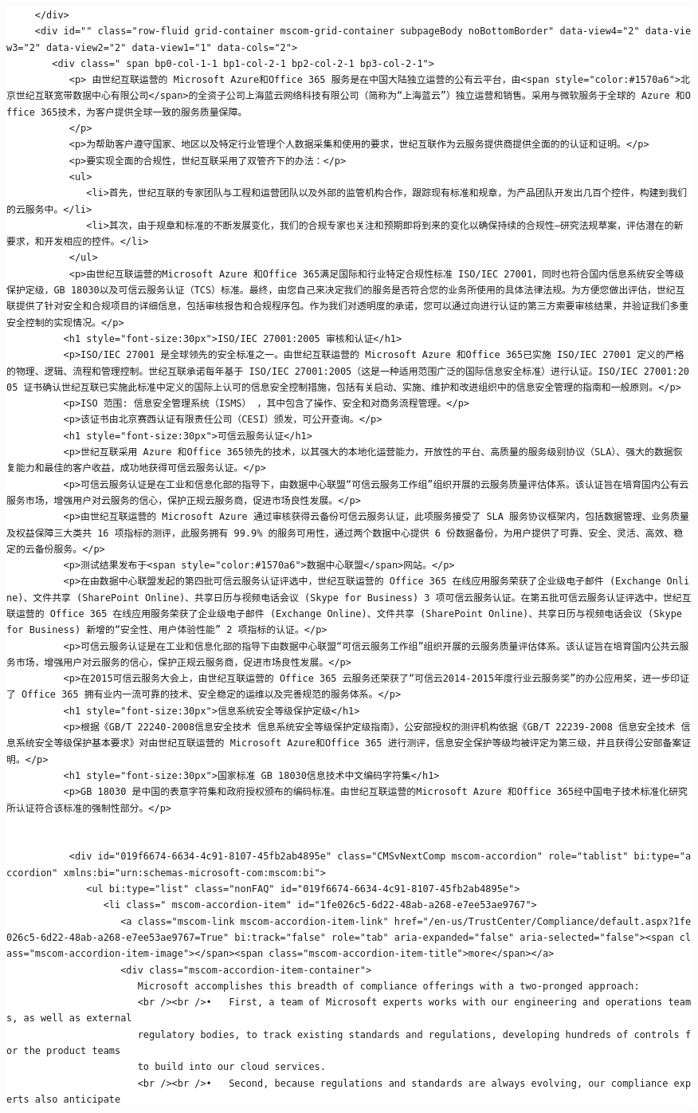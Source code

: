          </div>
         <div id="" class="row-fluid grid-container mscom-grid-container subpageBody noBottomBorder" data-view4="2" data-view3="2" data-view2="2" data-view1="1" data-cols="2">
            <div class=" span bp0-col-1-1 bp1-col-2-1 bp2-col-2-1 bp3-col-2-1">
               <p> 由世纪互联运营的 Microsoft Azure和Office 365 服务是在中国大陆独立运营的公有云平台，由<span style="color:#1570a6">北京世纪互联宽带数据中心有限公司</span>的全资子公司上海蓝云网络科技有限公司（简称为“上海蓝云”）独立运营和销售。采用与微软服务于全球的 Azure 和Office 365技术，为客户提供全球一致的服务质量保障。
               </p>
               <p>为帮助客户遵守国家、地区以及特定行业管理个人数据采集和使用的要求，世纪互联作为云服务提供商提供全面的的认证和证明。</p>
               <p>要实现全面的合规性，世纪互联采用了双管齐下的办法：</p>
               <ul>
                  <li>首先，世纪互联的专家团队与工程和运营团队以及外部的监管机构合作，跟踪现有标准和规章，为产品团队开发出几百个控件，构建到我们的云服务中。</li>
                  <li>其次，由于规章和标准的不断发展变化，我们的合规专家也关注和预期即将到来的变化以确保持续的合规性—研究法规草案，评估潜在的新要求，和开发相应的控件。</li>
               </ul>
               <p>由世纪互联运营的Microsoft Azure 和Office 365满足国际和行业特定合规性标准 ISO/IEC 27001，同时也符合国内信息系统安全等级保护定级，GB 18030以及可信云服务认证（TCS）标准。最终，由您自己来决定我们的服务是否符合您的业务所使用的具体法律法规。为方便您做出评估，世纪互联提供了针对安全和合规项目的详细信息，包括审核报告和合规程序包。作为我们对透明度的承诺，您可以通过向进行认证的第三方索要审核结果，并验证我们多重安全控制的实现情况。</p>
              <h1 style="font-size:30px">ISO/IEC 27001:2005 审核和认证</h1>
              <p>ISO/IEC 27001 是全球领先的安全标准之一。由世纪互联运营的 Microsoft Azure 和Office 365已实施 ISO/IEC 27001 定义的严格的物理、逻辑、流程和管理控制。世纪互联承诺每年基于 ISO/IEC 27001:2005（这是一种适用范围广泛的国际信息安全标准）进行认证。ISO/IEC 27001:2005 证书确认世纪互联已实施此标准中定义的国际上认可的信息安全控制措施，包括有关启动、实施、维护和改进组织中的信息安全管理的指南和一般原则。</p>
              <p>ISO 范围: 信息安全管理系统（ISMS） ，其中包含了操作、安全和对商务流程管理。</p>
              <p>该证书由北京赛西认证有限责任公司（CESI）颁发，可公开查询。</p>
              <h1 style="font-size:30px">可信云服务认证</h1>
              <p>世纪互联采用 Azure 和Office 365领先的技术，以其强大的本地化运营能力，开放性的平台、高质量的服务级别协议（SLA）、强大的数据恢复能力和最佳的客户收益，成功地获得可信云服务认证。</p>
              <p>可信云服务认证是在工业和信息化部的指导下，由数据中心联盟“可信云服务工作组”组织开展的云服务质量评估体系。该认证旨在培育国内公有云服务市场，增强用户对云服务的信心，保护正规云服务商，促进市场良性发展。</p>
              <p>由世纪互联运营的 Microsoft Azure 通过审核获得云备份可信云服务认证，此项服务接受了 SLA 服务协议框架内，包括数据管理、业务质量及权益保障三大类共 16 项指标的测评，此服务拥有 99.9% 的服务可用性，通过两个数据中心提供 6 份数据备份，为用户提供了可靠、安全、灵活、高效、稳定的云备份服务。</p>
              <p>测试结果发布于<span style="color:#1570a6">数据中心联盟</span>网站。</p>
              <p>在由数据中心联盟发起的第四批可信云服务认证评选中，世纪互联运营的 Office 365 在线应用服务荣获了企业级电子邮件 (Exchange Online)、文件共享 (SharePoint Online)、共享日历与视频电话会议 (Skype for Business) 3 项可信云服务认证。在第五批可信云服务认证评选中，世纪互联运营的 Office 365 在线应用服务荣获了企业级电子邮件 (Exchange Online)、文件共享 (SharePoint Online)、共享日历与视频电话会议 (Skype for Business) 新增的“安全性、用户体验性能” 2 项指标的认证。</p>
              <p>可信云服务认证是在工业和信息化部的指导下由数据中心联盟“可信云服务工作组”组织开展的云服务质量评估体系。该认证旨在培育国内公共云服务市场，增强用户对云服务的信心，保护正规云服务商，促进市场良性发展。</p>
              <p>在2015可信云服务大会上，由世纪互联运营的 Office 365 云服务还荣获了“可信云2014-2015年度行业云服务奖”的办公应用奖，进一步印证了 Office 365 拥有业内一流可靠的技术、安全稳定的运维以及完善规范的服务体系。</p>
              <h1 style="font-size:30px">信息系统安全等级保护定级</h1>
              <p>根据《GB/T 22240-2008信息安全技术 信息系统安全等级保护定级指南》，公安部授权的测评机构依据《GB/T 22239-2008 信息安全技术 信息系统安全等级保护基本要求》对由世纪互联运营的 Microsoft Azure和Office 365 进行测评，信息安全保护等级均被评定为第三级，并且获得公安部备案证明。</p>
              <h1 style="font-size:30px">国家标准 GB 18030信息技术中文编码字符集</h1>
              <p>GB 18030 是中国的表意字符集和政府授权颁布的编码标准。由世纪互联运营的Microsoft Azure 和Office 365经中国电子技术标准化研究所认证符合该标准的强制性部分。</p>

              
               <div id="019f6674-6634-4c91-8107-45fb2ab4895e" class="CMSvNextComp mscom-accordion" role="tablist" bi:type="accordion" xmlns:bi="urn:schemas-microsoft-com:mscom:bi">
                  <ul bi:type="list" class="nonFAQ" id="019f6674-6634-4c91-8107-45fb2ab4895e">
                     <li class=" mscom-accordion-item" id="1fe026c5-6d22-48ab-a268-e7ee53ae9767">
                        <a class="mscom-link mscom-accordion-item-link" href="/en-us/TrustCenter/Compliance/default.aspx?1fe026c5-6d22-48ab-a268-e7ee53ae9767=True" bi:track="false" role="tab" aria-expanded="false" aria-selected="false"><span class="mscom-accordion-item-image"></span><span class="mscom-accordion-item-title">more</span></a>
                        <div class="mscom-accordion-item-container">
                           Microsoft accomplishes this breadth of compliance offerings with a two-pronged approach:
                           <br /><br />•   First, a team of Microsoft experts works with our engineering and operations teams, as well as external
                           regulatory bodies, to track existing standards and regulations, developing hundreds of controls for the product teams
                           to build into our cloud services. 
                           <br /><br />•   Second, because regulations and standards are always evolving, our compliance experts also anticipate
